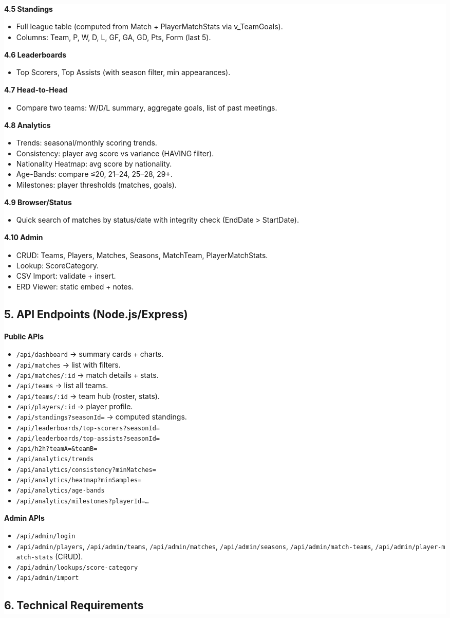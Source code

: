**4.5 Standings**
- Full league table (computed from Match + PlayerMatchStats via v_TeamGoals).
- Columns: Team, P, W, D, L, GF, GA, GD, Pts, Form (last 5).

**4.6 Leaderboards**
- Top Scorers, Top Assists (with season filter, min appearances).

**4.7 Head-to-Head**
- Compare two teams: W/D/L summary, aggregate goals, list of past meetings.

**4.8 Analytics**
- Trends: seasonal/monthly scoring trends.
- Consistency: player avg score vs variance (HAVING filter).
- Nationality Heatmap: avg score by nationality.
- Age-Bands: compare ≤20, 21–24, 25–28, 29+.
- Milestones: player thresholds (matches, goals).

**4.9 Browser/Status**
- Quick search of matches by status/date with integrity check (EndDate > StartDate).

**4.10 Admin**
- CRUD: Teams, Players, Matches, Seasons, MatchTeam, PlayerMatchStats.
- Lookup: ScoreCategory.
- CSV Import: validate + insert.
- ERD Viewer: static embed + notes.

## 5. API Endpoints (Node.js/Express)

**Public APIs**
- `/api/dashboard` → summary cards + charts.
- `/api/matches` → list with filters.
- `/api/matches/:id` → match details + stats.
- `/api/teams` → list all teams.
- `/api/teams/:id` → team hub (roster, stats).
- `/api/players/:id` → player profile.
- `/api/standings?seasonId=` → computed standings.
- `/api/leaderboards/top-scorers?seasonId=`
- `/api/leaderboards/top-assists?seasonId=`
- `/api/h2h?teamA=&teamB=`
- `/api/analytics/trends`
- `/api/analytics/consistency?minMatches=`
- `/api/analytics/heatmap?minSamples=`
- `/api/analytics/age-bands`
- `/api/analytics/milestones?playerId=…`

**Admin APIs**
- `/api/admin/login`
- `/api/admin/players`, `/api/admin/teams`, `/api/admin/matches`, `/api/admin/seasons`, `/api/admin/match-teams`, `/api/admin/player-match-stats` (CRUD).
- `/api/admin/lookups/score-category`
- `/api/admin/import`

## 6. Technical Requirements
